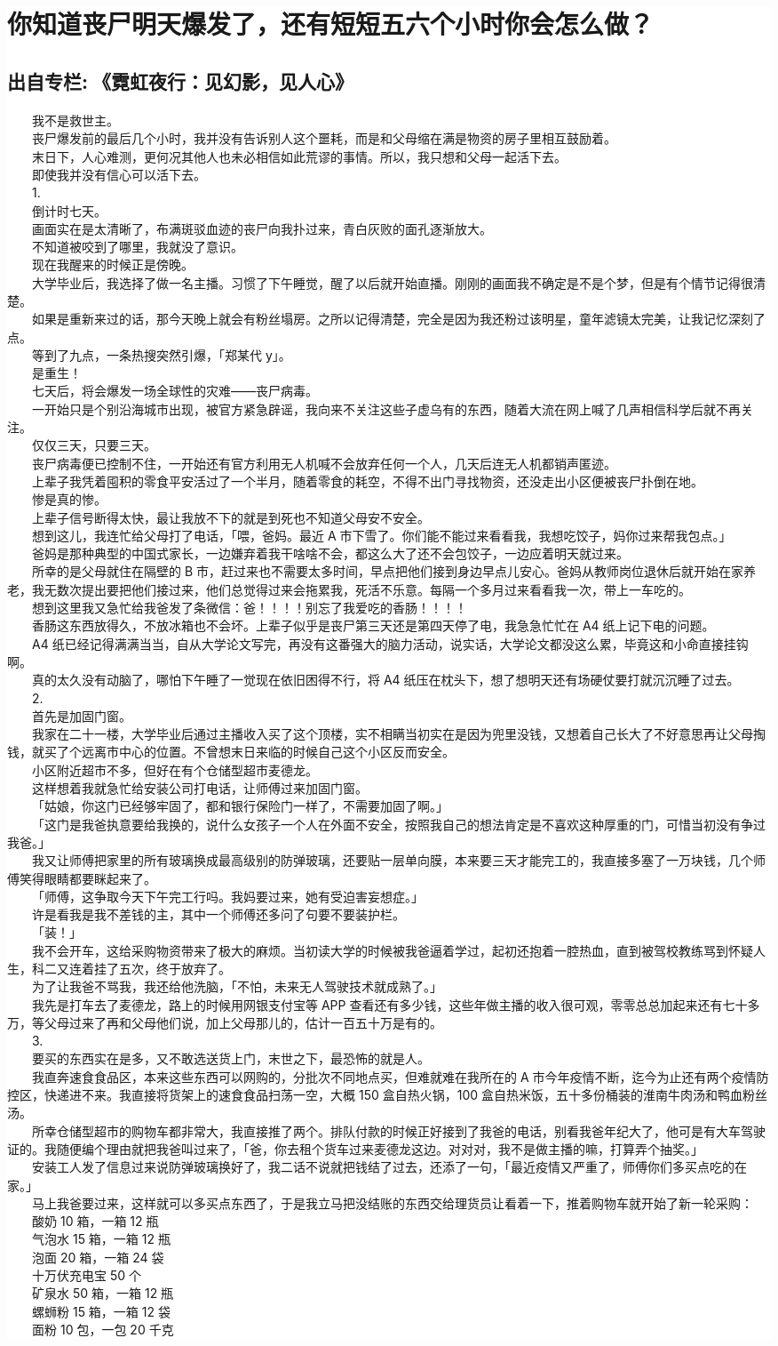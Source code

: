 # 你知道丧尸明天爆发了，还有短短五六个小时你会怎么做？  
## 出自专栏: 《霓虹夜行：见幻影，见人心》  
&emsp;&emsp;我不是救世主。  
&emsp;&emsp;丧尸爆发前的最后几个小时，我并没有告诉别人这个噩耗，而是和父母缩在满是物资的房子里相互鼓励着。  
&emsp;&emsp;末日下，人心难测，更何况其他人也未必相信如此荒谬的事情。所以，我只想和父母一起活下去。  
&emsp;&emsp;即使我并没有信心可以活下去。  
&emsp;&emsp;1.  
&emsp;&emsp;倒计时七天。  
&emsp;&emsp;画面实在是太清晰了，布满斑驳血迹的丧尸向我扑过来，青白灰败的面孔逐渐放大。  
&emsp;&emsp;不知道被咬到了哪里，我就没了意识。  
&emsp;&emsp;现在我醒来的时候正是傍晚。  
&emsp;&emsp;大学毕业后，我选择了做一名主播。习惯了下午睡觉，醒了以后就开始直播。刚刚的画面我不确定是不是个梦，但是有个情节记得很清楚。  
&emsp;&emsp;如果是重新来过的话，那今天晚上就会有粉丝塌房。之所以记得清楚，完全是因为我还粉过该明星，童年滤镜太完美，让我记忆深刻了点。  
&emsp;&emsp;等到了九点，一条热搜突然引爆，「郑某代 y」。  
&emsp;&emsp;是重生！  
&emsp;&emsp;七天后，将会爆发一场全球性的灾难——丧尸病毒。  
&emsp;&emsp;一开始只是个别沿海城市出现，被官方紧急辟谣，我向来不关注这些子虚乌有的东西，随着大流在网上喊了几声相信科学后就不再关注。  
&emsp;&emsp;仅仅三天，只要三天。  
&emsp;&emsp;丧尸病毒便已控制不住，一开始还有官方利用无人机喊不会放弃任何一个人，几天后连无人机都销声匿迹。  
&emsp;&emsp;上辈子我凭着囤积的零食平安活过了一个半月，随着零食的耗空，不得不出门寻找物资，还没走出小区便被丧尸扑倒在地。  
&emsp;&emsp;惨是真的惨。  
&emsp;&emsp;上辈子信号断得太快，最让我放不下的就是到死也不知道父母安不安全。  
&emsp;&emsp;想到这儿，我连忙给父母打了电话，「喂，爸妈。最近 A 市下雪了。你们能不能过来看看我，我想吃饺子，妈你过来帮我包点。」  
&emsp;&emsp;爸妈是那种典型的中国式家长，一边嫌弃着我干啥啥不会，都这么大了还不会包饺子，一边应着明天就过来。  
&emsp;&emsp;所幸的是父母就住在隔壁的 B 市，赶过来也不需要太多时间，早点把他们接到身边早点儿安心。爸妈从教师岗位退休后就开始在家养老，我无数次提出要把他们接过来，他们总觉得过来会拖累我，死活不乐意。每隔一个多月过来看看我一次，带上一车吃的。  
&emsp;&emsp;想到这里我又急忙给我爸发了条微信：爸！！！！别忘了我爱吃的香肠！！！！  
&emsp;&emsp;香肠这东西放得久，不放冰箱也不会坏。上辈子似乎是丧尸第三天还是第四天停了电，我急急忙忙在 A4 纸上记下电的问题。  
&emsp;&emsp;A4 纸已经记得满满当当，自从大学论文写完，再没有这番强大的脑力活动，说实话，大学论文都没这么累，毕竟这和小命直接挂钩啊。  
&emsp;&emsp;真的太久没有动脑了，哪怕下午睡了一觉现在依旧困得不行，将 A4 纸压在枕头下，想了想明天还有场硬仗要打就沉沉睡了过去。  
&emsp;&emsp;2.  
&emsp;&emsp;首先是加固门窗。  
&emsp;&emsp;我家在二十一楼，大学毕业后通过主播收入买了这个顶楼，实不相瞒当初实在是因为兜里没钱，又想着自己长大了不好意思再让父母掏钱，就买了个远离市中心的位置。不曾想末日来临的时候自己这个小区反而安全。  
&emsp;&emsp;小区附近超市不多，但好在有个仓储型超市麦德龙。  
&emsp;&emsp;这样想着我就急忙给安装公司打电话，让师傅过来加固门窗。  
&emsp;&emsp;「姑娘，你这门已经够牢固了，都和银行保险门一样了，不需要加固了啊。」  
&emsp;&emsp;「这门是我爸执意要给我换的，说什么女孩子一个人在外面不安全，按照我自己的想法肯定是不喜欢这种厚重的门，可惜当初没有争过我爸。」  
&emsp;&emsp;我又让师傅把家里的所有玻璃换成最高级别的防弹玻璃，还要贴一层单向膜，本来要三天才能完工的，我直接多塞了一万块钱，几个师傅笑得眼睛都要眯起来了。  
&emsp;&emsp;「师傅，这争取今天下午完工行吗。我妈要过来，她有受迫害妄想症。」  
&emsp;&emsp;许是看我是我不差钱的主，其中一个师傅还多问了句要不要装护栏。  
&emsp;&emsp;「装！」  
&emsp;&emsp;我不会开车，这给采购物资带来了极大的麻烦。当初读大学的时候被我爸逼着学过，起初还抱着一腔热血，直到被驾校教练骂到怀疑人生，科二又连着挂了五次，终于放弃了。  
&emsp;&emsp;为了让我爸不骂我，我还给他洗脑，「不怕，未来无人驾驶技术就成熟了。」  
&emsp;&emsp;我先是打车去了麦德龙，路上的时候用网银支付宝等 APP 查看还有多少钱，这些年做主播的收入很可观，零零总总加起来还有七十多万，等父母过来了再和父母他们说，加上父母那儿的，估计一百五十万是有的。  
&emsp;&emsp;3.  
&emsp;&emsp;要买的东西实在是多，又不敢选送货上门，末世之下，最恐怖的就是人。  
&emsp;&emsp;我直奔速食食品区，本来这些东西可以网购的，分批次不同地点买，但难就难在我所在的 A 市今年疫情不断，迄今为止还有两个疫情防控区，快递进不来。我直接将货架上的速食食品扫荡一空，大概 150 盒自热火锅，100 盒自热米饭，五十多份桶装的淮南牛肉汤和鸭血粉丝汤。  
&emsp;&emsp;所幸仓储型超市的购物车都非常大，我直接推了两个。排队付款的时候正好接到了我爸的电话，别看我爸年纪大了，他可是有大车驾驶证的。我随便编个理由就把我爸叫过来了，「爸，你去租个货车过来麦德龙这边。对对对，我不是做主播的嘛，打算弄个抽奖。」  
&emsp;&emsp;安装工人发了信息过来说防弹玻璃换好了，我二话不说就把钱结了过去，还添了一句，「最近疫情又严重了，师傅你们多买点吃的在家。」  
&emsp;&emsp;马上我爸要过来，这样就可以多买点东西了，于是我立马把没结账的东西交给理货员让看着一下，推着购物车就开始了新一轮采购：  
&emsp;&emsp;酸奶 10 箱，一箱 12 瓶  
&emsp;&emsp;气泡水 15 箱，一箱 12 瓶  
&emsp;&emsp;泡面 20 箱，一箱 24 袋  
&emsp;&emsp;十万伏充电宝 50 个  
&emsp;&emsp;矿泉水 50 箱，一箱 12 瓶  
&emsp;&emsp;螺蛳粉 15 箱，一箱 12 袋  
&emsp;&emsp;面粉 10 包，一包 20 千克  